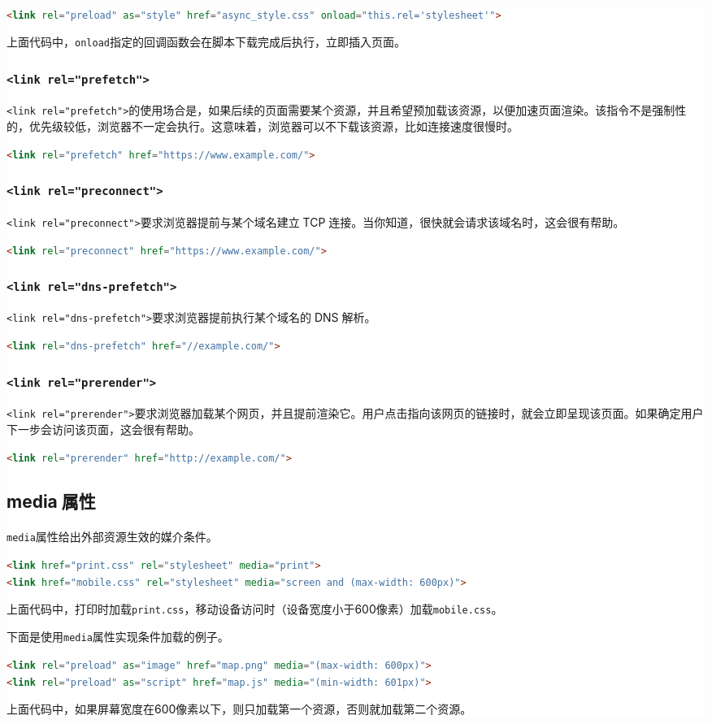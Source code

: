 ```html
<link rel="preload" as="style" href="async_style.css" onload="this.rel='stylesheet'">
```

上面代码中，`onload`指定的回调函数会在脚本下载完成后执行，立即插入页面。

### `<link rel="prefetch">`

`<link rel="prefetch">`的使用场合是，如果后续的页面需要某个资源，并且希望预加载该资源，以便加速页面渲染。该指令不是强制性的，优先级较低，浏览器不一定会执行。这意味着，浏览器可以不下载该资源，比如连接速度很慢时。

```html
<link rel="prefetch" href="https://www.example.com/">
```

### `<link rel="preconnect">`

`<link rel="preconnect">`要求浏览器提前与某个域名建立 TCP 连接。当你知道，很快就会请求该域名时，这会很有帮助。

```html
<link rel="preconnect" href="https://www.example.com/">
```

### `<link rel="dns-prefetch">`

`<link rel="dns-prefetch">`要求浏览器提前执行某个域名的 DNS 解析。

```html
<link rel="dns-prefetch" href="//example.com/">
```

### `<link rel="prerender">`

`<link rel="prerender">`要求浏览器加载某个网页，并且提前渲染它。用户点击指向该网页的链接时，就会立即呈现该页面。如果确定用户下一步会访问该页面，这会很有帮助。

```html
<link rel="prerender" href="http://example.com/">
```

## media 属性

`media`属性给出外部资源生效的媒介条件。

```html
<link href="print.css" rel="stylesheet" media="print">
<link href="mobile.css" rel="stylesheet" media="screen and (max-width: 600px)">
```

上面代码中，打印时加载`print.css`，移动设备访问时（设备宽度小于600像素）加载`mobile.css`。

下面是使用`media`属性实现条件加载的例子。

```html
<link rel="preload" as="image" href="map.png" media="(max-width: 600px)">
<link rel="preload" as="script" href="map.js" media="(min-width: 601px)">
```

上面代码中，如果屏幕宽度在600像素以下，则只加载第一个资源，否则就加载第二个资源。
